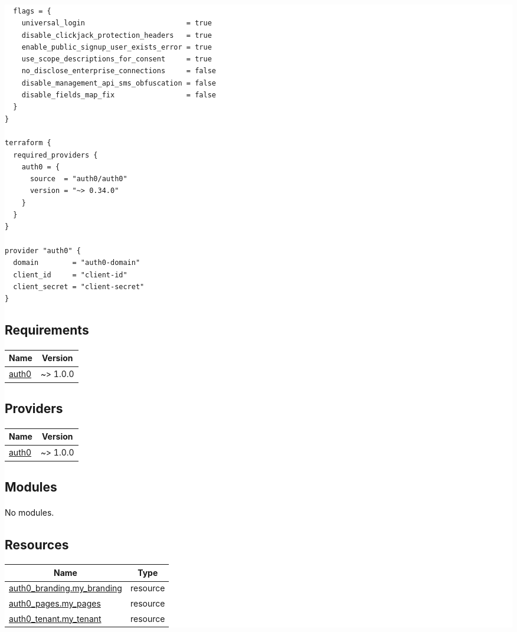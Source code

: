 ```
  flags = {
    universal_login                        = true
    disable_clickjack_protection_headers   = true
    enable_public_signup_user_exists_error = true
    use_scope_descriptions_for_consent     = true
    no_disclose_enterprise_connections     = false
    disable_management_api_sms_obfuscation = false
    disable_fields_map_fix                 = false
  }
}

terraform {
  required_providers {
    auth0 = {
      source  = "auth0/auth0"
      version = "~> 0.34.0"
    }
  }
}

provider "auth0" {
  domain        = "auth0-domain"
  client_id     = "client-id"
  client_secret = "client-secret"
}
```

## Requirements

| Name | Version |
|------|---------|
| <a name="requirement_auth0"></a> [auth0](#requirement\_auth0) | ~> 1.0.0 |

## Providers

| Name | Version |
|------|---------|
| <a name="provider_auth0"></a> [auth0](#provider\_auth0) | ~> 1.0.0 |

## Modules

No modules.

## Resources

| Name | Type |
|------|------|
| [auth0_branding.my_branding](https://registry.terraform.io/providers/auth0/auth0/latest/docs/resources/branding) | resource |
| [auth0_pages.my_pages](https://registry.terraform.io/providers/auth0/auth0/latest/docs/resources/pages) | resource |
| [auth0_tenant.my_tenant](https://registry.terraform.io/providers/auth0/auth0/latest/docs/resources/tenant) | resource |
